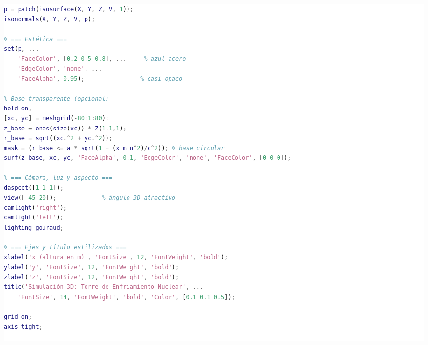 ```matlab
p = patch(isosurface(X, Y, Z, V, 1));
isonormals(X, Y, Z, V, p);

% === Estética ===
set(p, ...
    'FaceColor', [0.2 0.5 0.8], ...     % azul acero
    'EdgeColor', 'none', ...
    'FaceAlpha', 0.95);                % casi opaco

% Base transparente (opcional)
hold on;
[xc, yc] = meshgrid(-80:1:80);
z_base = ones(size(xc)) * Z(1,1,1);
r_base = sqrt((xc.^2 + yc.^2));
mask = (r_base <= a * sqrt(1 + (x_min^2)/c^2)); % base circular
surf(z_base, xc, yc, 'FaceAlpha', 0.1, 'EdgeColor', 'none', 'FaceColor', [0 0 0]);

% === Cámara, luz y aspecto ===
daspect([1 1 1]);
view([-45 20]);             % ángulo 3D atractivo
camlight('right');
camlight('left');
lighting gouraud;

% === Ejes y título estilizados ===
xlabel('x (altura en m)', 'FontSize', 12, 'FontWeight', 'bold');
ylabel('y', 'FontSize', 12, 'FontWeight', 'bold');
zlabel('z', 'FontSize', 12, 'FontWeight', 'bold');
title('Simulación 3D: Torre de Enfriamiento Nuclear', ...
    'FontSize', 14, 'FontWeight', 'bold', 'Color', [0.1 0.1 0.5]);

grid on;
axis tight;



```
